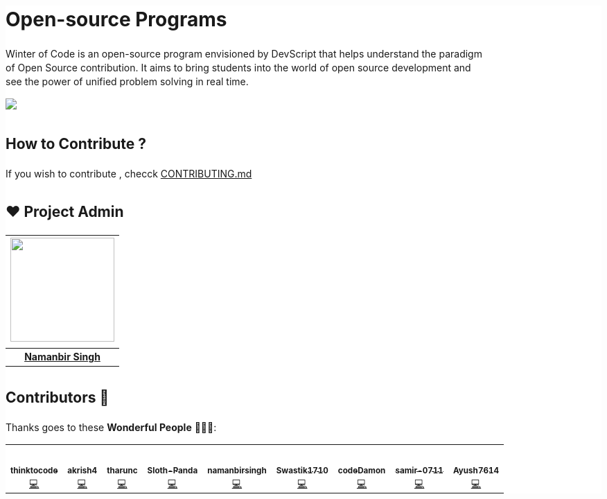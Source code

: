 
# Open-source Programs
<p style="width:80%;">Winter of Code is an open-source program envisioned by DevScript that helps understand the paradigm of Open Source contribution. It aims to bring students into the world of open source development and see the power of unified problem solving in real time.</p>
<img src="https://devscript.tech/woc/img/WOC-logo.png" width="40%">

## How to Contribute ? 
If you wish to contribute , checck [CONTRIBUTING.md](https://github.com/thinktocode/GitFit/blob/master/CONTRIBUTING.md) 

## ❤️ Project Admin

|                                     <a href="https://github.com/thinktocode"><img src="https://avatars.githubusercontent.com/u/73512577?v=4" width=150px height=150px /></a>                                      |
| :-----------------------------------------------------------------------------------------------------------------------------------------------------------------------------------------------------------------------------------------------------------------: |
|                                                                                      **[Namanbir Singh](https://github.com/thinktocode)**                                                                                       |


## Contributors 🌟

Thanks goes to these **Wonderful People** 👨🏻‍💻:       




<table>
 <tr>
<td align="center"><a href="https://github.com/thinktocode"><img src="https://avatars.githubusercontent.com/u/73512577?s=400&u=81ec36ac45c0fa0961938845f25338c554dfe651&v=4" width="100px;" alt=""/><br /><sub><b>thinktocode</b></sub></a><br /><a href="https://github.com/thinktocode/GitFit/commits?author=thinktocode" title="Code">
💻</a></td>
<td align="center"><a href="https://github.com/akrish4"><img src="https://avatars.githubusercontent.com/u/61831021?s=400&u=31f7ece09fb07c20b3b97673f448e762dc0946b0&v=4" width="100px;" alt=""/><br /><sub><b>akrish4</b></sub></a><br /><a href="https://github.com/akrish4/GitFit/commits?author=" title="Code">
💻</a></td>
<td align="center"><a href="https://github.com/tharunc"><img src="https://avatars.githubusercontent.com/u/68283386?s=400&v=4" width="100px;" alt=""/><br /><sub><b>tharunc</b></sub></a><br /><a href="https://github.com/tharunc/GitFit/commits?author=" title="Code">
💻</a></td>
<td align="center"><a href="https://github.com/Sloth-Panda"><img src="https://avatars.githubusercontent.com/u/70213384?s=400&u=e9943a17413e20376627fd81f618da46d8fdef8b&v=4" width="100px;" alt=""/><br /><sub><b>Sloth-Panda</b></sub></a><br /><a href="https://github.com/Sloth-Panda/GitFit/commits?author=" title="Code">
💻</a></td>
<td align="center"><a href="https://github.com/namanbirsingh"><img src="https://avatars.githubusercontent.com/u/77064124?s=400&u=79621bfd6df49f0c71de8fcb9bd9b2ba07157b63&v=4" width="100px;" alt=""/><br /><sub><b>namanbirsingh</b></sub></a><br /><a href="https://github.com/namanbirsingh/GitFit/commits?author=" title="Code">
💻</a></td>
<td align="center"><a href="https://github.com/Swastik1710"><img src="https://avatars.githubusercontent.com/u/71871571?s=400&u=af429b0b3f28876be989e8ab0b7c66baac5797b4&v=4" width="100px;" alt=""/><br /><sub><b>Swastik1710</b></sub></a><br /><a href="https://github.com/Swastik1710/GitFit/commits?author=" title="Code">
💻</a></td>
<td align="center"><a href="https://github.com/codeDamon"><img src="https://avatars.githubusercontent.com/u/59572531?s=400&u=b62079fd37cde88e546d63156193a38d79194889&v=4" width="100px;" alt=""/><br /><sub><b>codeDamon</b></sub></a><br /><a href="https://github.com/codeDamon/GitFit/commits?author=" title="Code">
💻</a></td>
<td align="center"><a href="https://github.com/samir-0711"><img src="https://avatars.githubusercontent.com/u/68433936?s=400&u=9c75479b64400d66850488867876034842275717&v=4" width="100px;" alt=""/><br /><sub><b>samir-0711</b></sub></a><br /><a href="https://github.com/samir-0711/GitFit/commits?author=" title="Code">
💻</a></td>
<td align="center"><a href="https://github.com/Ayush7614"><img src="https://avatars.githubusercontent.com/u/67006255?s=400&u=c0e16c3bba31328a028cfcca4b1fa7599509f905&v=4" width="100px;" alt=""/><br /><sub><b>Ayush7614</b></sub></a><br /><a href="https://github.com/Ayush7614/GitFit/commits?author=" title="Code">
💻</a></td>
</tr>
</table>

